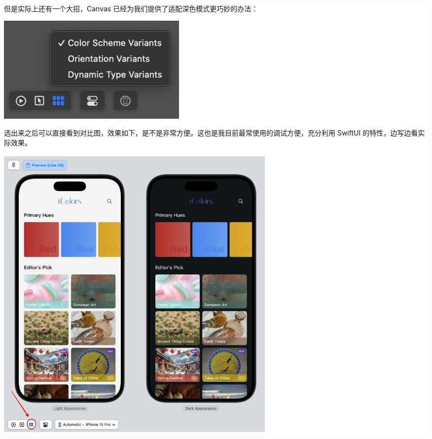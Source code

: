 但是实际上还有一个大招，Canvas 已经为我们提供了适配深色模式更巧妙的办法：

<img src="../../backups/iColorsDarkmode/2_2.png" style="zoom: 80%;" />

选出来之后可以直接看到对比图，效果如下，是不是非常方便。这也是我目前最常使用的调试方便，充分利用 SwiftUI 的特性，边写边看实际效果。

<img src="../../backups/iColorsDarkmode/2_3.png" style="zoom: 70%;" />
